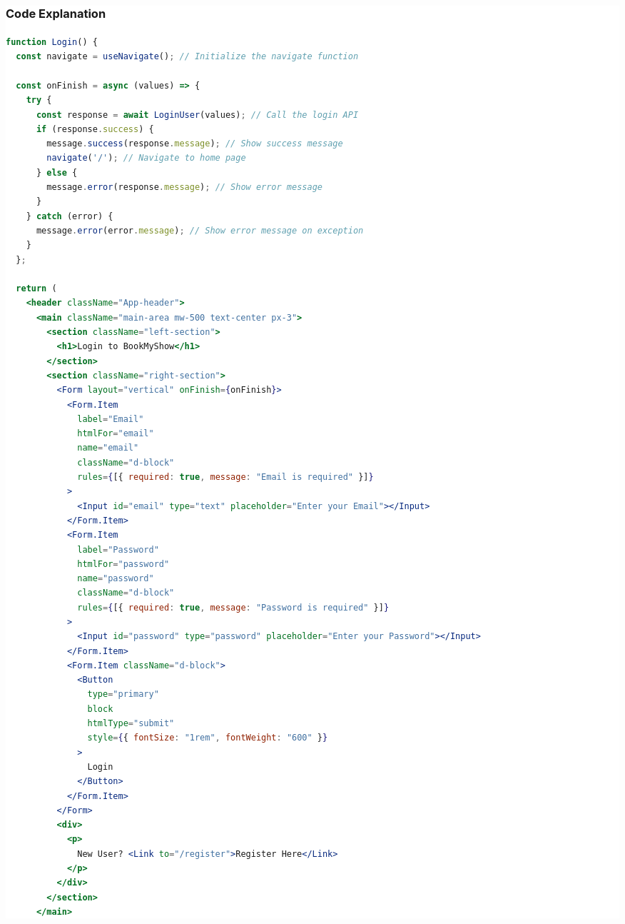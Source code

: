### Code Explanation
```jsx
function Login() {
  const navigate = useNavigate(); // Initialize the navigate function

  const onFinish = async (values) => {
    try {
      const response = await LoginUser(values); // Call the login API
      if (response.success) {
        message.success(response.message); // Show success message
        navigate('/'); // Navigate to home page
      } else {
        message.error(response.message); // Show error message
      }
    } catch (error) {
      message.error(error.message); // Show error message on exception
    }
  };

  return (
    <header className="App-header">
      <main className="main-area mw-500 text-center px-3">
        <section className="left-section">
          <h1>Login to BookMyShow</h1>
        </section>
        <section className="right-section">
          <Form layout="vertical" onFinish={onFinish}>
            <Form.Item
              label="Email"
              htmlFor="email"
              name="email"
              className="d-block"
              rules={[{ required: true, message: "Email is required" }]}
            >
              <Input id="email" type="text" placeholder="Enter your Email"></Input>
            </Form.Item>
            <Form.Item
              label="Password"
              htmlFor="password"
              name="password"
              className="d-block"
              rules={[{ required: true, message: "Password is required" }]}
            >
              <Input id="password" type="password" placeholder="Enter your Password"></Input>
            </Form.Item>
            <Form.Item className="d-block">
              <Button
                type="primary"
                block
                htmlType="submit"
                style={{ fontSize: "1rem", fontWeight: "600" }}
              >
                Login
              </Button>
            </Form.Item>
          </Form>
          <div>
            <p>
              New User? <Link to="/register">Register Here</Link>
            </p>
          </div>
        </section>
      </main>
```